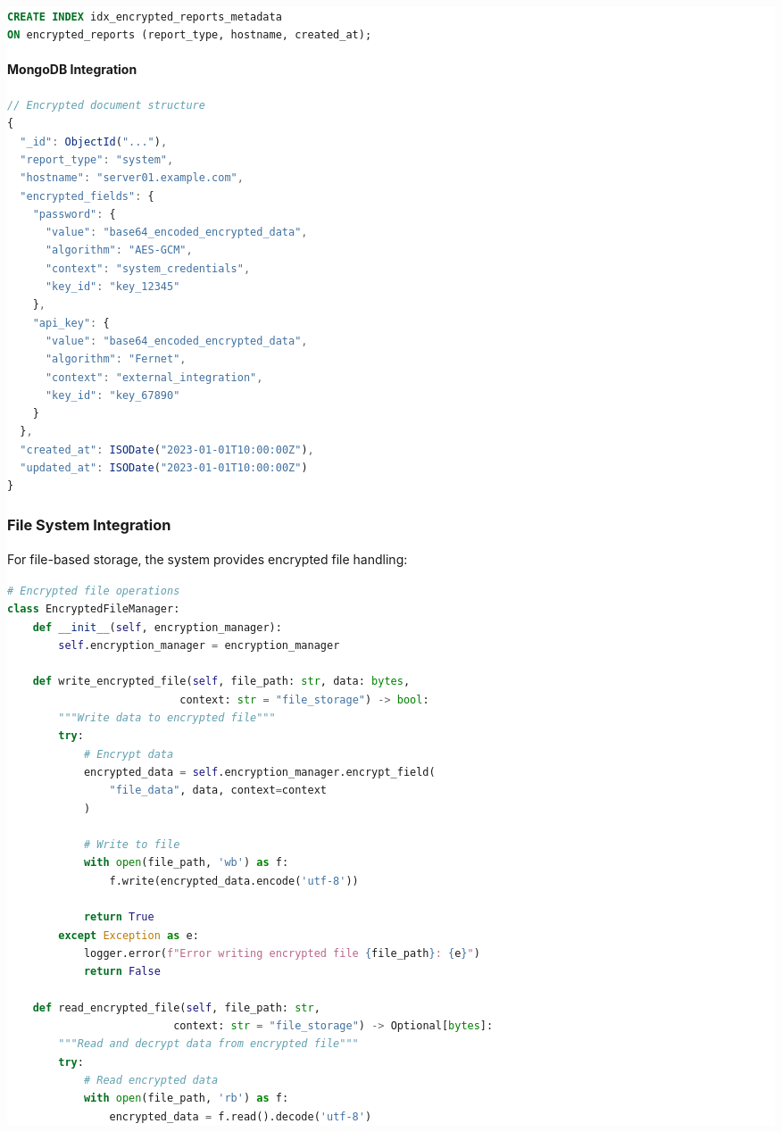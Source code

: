 ```sql
CREATE INDEX idx_encrypted_reports_metadata 
ON encrypted_reports (report_type, hostname, created_at);
```

#### MongoDB Integration
```javascript
// Encrypted document structure
{
  "_id": ObjectId("..."),
  "report_type": "system",
  "hostname": "server01.example.com",
  "encrypted_fields": {
    "password": {
      "value": "base64_encoded_encrypted_data",
      "algorithm": "AES-GCM",
      "context": "system_credentials",
      "key_id": "key_12345"
    },
    "api_key": {
      "value": "base64_encoded_encrypted_data",
      "algorithm": "Fernet",
      "context": "external_integration",
      "key_id": "key_67890"
    }
  },
  "created_at": ISODate("2023-01-01T10:00:00Z"),
  "updated_at": ISODate("2023-01-01T10:00:00Z")
}
```

### File System Integration
For file-based storage, the system provides encrypted file handling:

```python
# Encrypted file operations
class EncryptedFileManager:
    def __init__(self, encryption_manager):
        self.encryption_manager = encryption_manager
    
    def write_encrypted_file(self, file_path: str, data: bytes, 
                           context: str = "file_storage") -> bool:
        """Write data to encrypted file"""
        try:
            # Encrypt data
            encrypted_data = self.encryption_manager.encrypt_field(
                "file_data", data, context=context
            )
            
            # Write to file
            with open(file_path, 'wb') as f:
                f.write(encrypted_data.encode('utf-8'))
            
            return True
        except Exception as e:
            logger.error(f"Error writing encrypted file {file_path}: {e}")
            return False
    
    def read_encrypted_file(self, file_path: str, 
                          context: str = "file_storage") -> Optional[bytes]:
        """Read and decrypt data from encrypted file"""
        try:
            # Read encrypted data
            with open(file_path, 'rb') as f:
                encrypted_data = f.read().decode('utf-8')
```